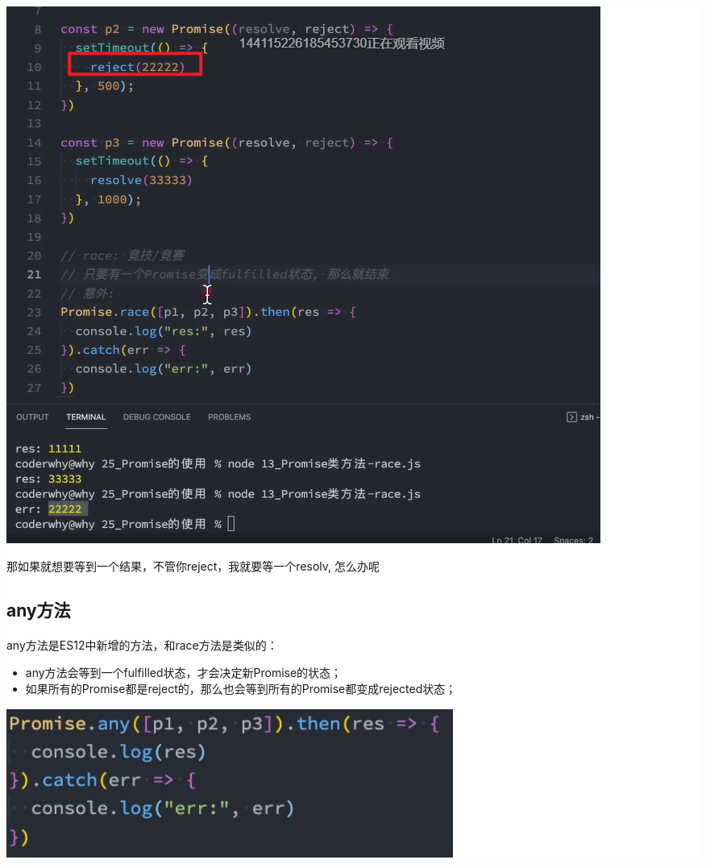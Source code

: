 ![image-20220706071534307](.\18_promise\image-20220706071534307.png)



那如果就想要等到一个结果，不管你reject，我就要等一个resolv, 怎么办呢



## any方法

any方法是ES12中新增的方法，和race方法是类似的：

- any方法会等到一个fulfilled状态，才会决定新Promise的状态；
- 如果所有的Promise都是reject的，那么也会等到所有的Promise都变成rejected状态；

![image-20220623074527934](.\18_promise\image-20220623074527934.png)
